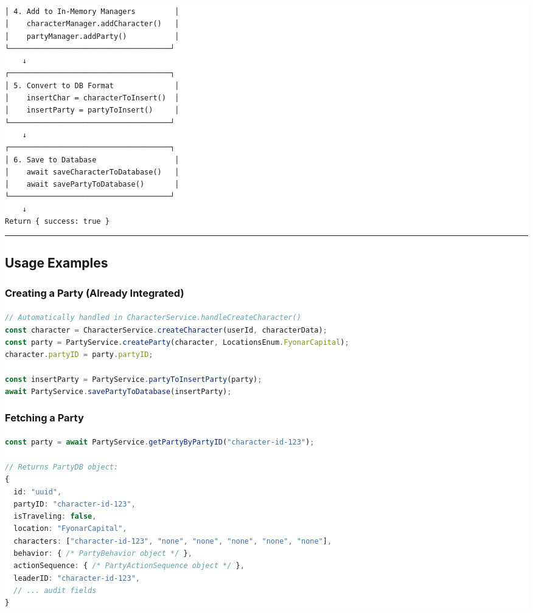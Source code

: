 ```
│ 4. Add to In-Memory Managers         │
│    characterManager.addCharacter()   │
│    partyManager.addParty()           │
└─────────────────────────────────────┘
    ↓
┌─────────────────────────────────────┐
│ 5. Convert to DB Format              │
│    insertChar = characterToInsert()  │
│    insertParty = partyToInsert()     │
└─────────────────────────────────────┘
    ↓
┌─────────────────────────────────────┐
│ 6. Save to Database                  │
│    await saveCharacterToDatabase()   │
│    await savePartyToDatabase()       │
└─────────────────────────────────────┘
    ↓
Return { success: true }
```

---

## **Usage Examples**

### **Creating a Party (Already Integrated)**

```typescript
// Automatically handled in CharacterService.handleCreateCharacter()
const character = CharacterService.createCharacter(userId, characterData);
const party = PartyService.createParty(character, LocationsEnum.FyonarCapital);
character.partyID = party.partyID;

const insertParty = PartyService.partyToInsertParty(party);
await PartyService.savePartyToDatabase(insertParty);
```

### **Fetching a Party**

```typescript
const party = await PartyService.getPartyByPartyID("character-id-123");

// Returns PartyDB object:
{
  id: "uuid",
  partyID: "character-id-123",
  isTraveling: false,
  location: "FyonarCapital",
  characters: ["character-id-123", "none", "none", "none", "none", "none"],
  behavior: { /* PartyBehavior object */ },
  actionSequence: { /* PartyActionSequence object */ },
  leaderID: "character-id-123",
  // ... audit fields
}
```
